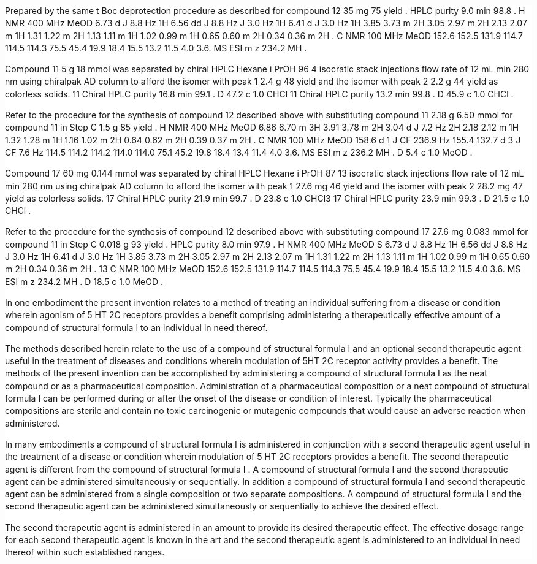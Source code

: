 Prepared by the same t Boc deprotection procedure as described for compound 12 35 mg 75 yield . HPLC purity 9.0 min 98.8 . H NMR 400 MHz MeOD 6.73 d J 8.8 Hz 1H 6.56 dd J 8.8 Hz J 3.0 Hz 1H 6.41 d J 3.0 Hz 1H 3.85 3.73 m 2H 3.05 2.97 m 2H 2.13 2.07 m 1H 1.31 1.22 m 2H 1.13 1.11 m 1H 1.02 0.99 m 1H 0.65 0.60 m 2H 0.34 0.36 m 2H . C NMR 100 MHz MeOD 152.6 152.5 131.9 114.7 114.5 114.3 75.5 45.4 19.9 18.4 15.5 13.2 11.5 4.0 3.6. MS ESI m z 234.2 MH .

Compound 11 5 g 18 mmol was separated by chiral HPLC Hexane i PrOH 96 4 isocratic stack injections flow rate of 12 mL min 280 nm using chiralpak AD column to afford the isomer with peak 1 2.4 g 48 yield and the isomer with peak 2 2.2 g 44 yield as colorless solids. 11 Chiral HPLC purity 16.8 min 99.1 . D 47.2 c 1.0 CHCl 11 Chiral HPLC purity 13.2 min 99.8 . D 45.9 c 1.0 CHCl .

Refer to the procedure for the synthesis of compound 12 described above with substituting compound 11 2.18 g 6.50 mmol for compound 11 in Step C 1.5 g 85 yield . H NMR 400 MHz MeOD 6.86 6.70 m 3H 3.91 3.78 m 2H 3.04 d J 7.2 Hz 2H 2.18 2.12 m 1H 1.32 1.28 m 1H 1.16 1.02 m 2H 0.64 0.62 m 2H 0.39 0.37 m 2H . C NMR 100 MHz MeOD 158.6 d 1 J CF 236.9 Hz 155.4 132.7 d 3 J CF 7.6 Hz 114.5 114.2 114.2 114.0 114.0 75.1 45.2 19.8 18.4 13.4 11.4 4.0 3.6. MS ESI m z 236.2 MH . D 5.4 c 1.0 MeOD .

Compound 17 60 mg 0.144 mmol was separated by chiral HPLC Hexane i PrOH 87 13 isocratic stack injections flow rate of 12 mL min 280 nm using chiralpak AD column to afford the isomer with peak 1 27.6 mg 46 yield and the isomer with peak 2 28.2 mg 47 yield as colorless solids. 17 Chiral HPLC purity 21.9 min 99.7 . D 23.8 c 1.0 CHCl3 17 Chiral HPLC purity 23.9 min 99.3 . D 21.5 c 1.0 CHCl .

Refer to the procedure for the synthesis of compound 12 described above with substituting compound 17 27.6 mg 0.083 mmol for compound 11 in Step C 0.018 g 93 yield . HPLC purity 8.0 min 97.9 . H NMR 400 MHz MeOD S 6.73 d J 8.8 Hz 1H 6.56 dd J 8.8 Hz J 3.0 Hz 1H 6.41 d J 3.0 Hz 1H 3.85 3.73 m 2H 3.05 2.97 m 2H 2.13 2.07 m 1H 1.31 1.22 m 2H 1.13 1.11 m 1H 1.02 0.99 m 1H 0.65 0.60 m 2H 0.34 0.36 m 2H . 13 C NMR 100 MHz MeOD 152.6 152.5 131.9 114.7 114.5 114.3 75.5 45.4 19.9 18.4 15.5 13.2 11.5 4.0 3.6. MS ESI m z 234.2 MH . D 18.5 c 1.0 MeOD .

In one embodiment the present invention relates to a method of treating an individual suffering from a disease or condition wherein agonism of 5 HT 2C receptors provides a benefit comprising administering a therapeutically effective amount of a compound of structural formula I to an individual in need thereof.

The methods described herein relate to the use of a compound of structural formula I and an optional second therapeutic agent useful in the treatment of diseases and conditions wherein modulation of 5HT 2C receptor activity provides a benefit. The methods of the present invention can be accomplished by administering a compound of structural formula I as the neat compound or as a pharmaceutical composition. Administration of a pharmaceutical composition or a neat compound of structural formula I can be performed during or after the onset of the disease or condition of interest. Typically the pharmaceutical compositions are sterile and contain no toxic carcinogenic or mutagenic compounds that would cause an adverse reaction when administered.

In many embodiments a compound of structural formula I is administered in conjunction with a second therapeutic agent useful in the treatment of a disease or condition wherein modulation of 5 HT 2C receptors provides a benefit. The second therapeutic agent is different from the compound of structural formula I . A compound of structural formula I and the second therapeutic agent can be administered simultaneously or sequentially. In addition a compound of structural formula I and second therapeutic agent can be administered from a single composition or two separate compositions. A compound of structural formula I and the second therapeutic agent can be administered simultaneously or sequentially to achieve the desired effect.

The second therapeutic agent is administered in an amount to provide its desired therapeutic effect. The effective dosage range for each second therapeutic agent is known in the art and the second therapeutic agent is administered to an individual in need thereof within such established ranges.
